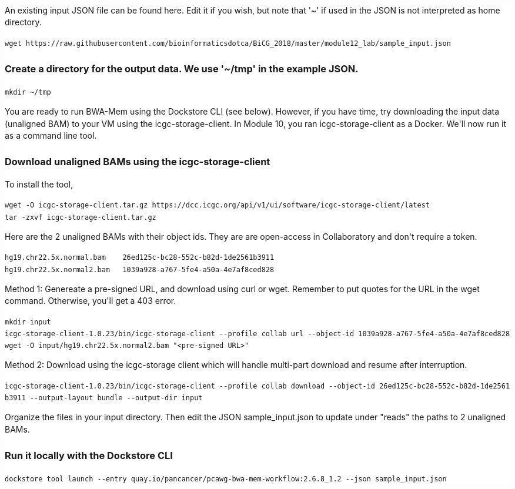 An existing input JSON file can be found here.  Edit it if you wish, but note that '~' if used in the JSON is not interpreted as home directory.

```
wget https://raw.githubusercontent.com/bioinformaticsdotca/BiCG_2018/master/module12_lab/sample_input.json
```

### Create a directory for the output data.  We use '~/tmp' in the example JSON.

```
mkdir ~/tmp
```

You are ready to run BWA-Mem using the Dockstore CLI (see below).  However, if you have time, try downloading the input data (unaligned BAM) to your VM using the icgc-storage-client.  In Module 10, you ran icgc-storage-client as a Docker.  We'll now run it as a command line tool.  

### Download unaligned BAMs using the icgc-storage-client

To install the tool,

```
wget -O icgc-storage-client.tar.gz https://dcc.icgc.org/api/v1/ui/software/icgc-storage-client/latest
tar -zxvf icgc-storage-client.tar.gz
```

Here are the 2 unaligned BAMs with their object ids.  They are are open-access in Collaboratory and don't require a token.

```
hg19.chr22.5x.normal.bam	26ed125c-bc28-552c-b82d-1de2561b3911
hg19.chr22.5x.normal2.bam	1039a928-a767-5fe4-a50a-4e7af8ced828
```

Method 1: Genereate a pre-signed URL, and download using curl or wget.  Remember to put quotes for the URL in the wget command.  Otherwise, you'll get a 403 error.

```
mkdir input
icgc-storage-client-1.0.23/bin/icgc-storage-client --profile collab url --object-id 1039a928-a767-5fe4-a50a-4e7af8ced828
wget -O input/hg19.chr22.5x.normal2.bam "<pre-signed URL>"
```

Method 2: Download using the icgc-storage client which will handle multi-part download and resume after interruption.

```
icgc-storage-client-1.0.23/bin/icgc-storage-client --profile collab download --object-id 26ed125c-bc28-552c-b82d-1de2561b3911 --output-layout bundle --output-dir input
```

Organize the files in your input directory. Then edit the JSON sample_input.json to update under "reads" the paths to 2 unaligned BAMs.


### Run it locally with the Dockstore CLI

```
dockstore tool launch --entry quay.io/pancancer/pcawg-bwa-mem-workflow:2.6.8_1.2 --json sample_input.json
```
